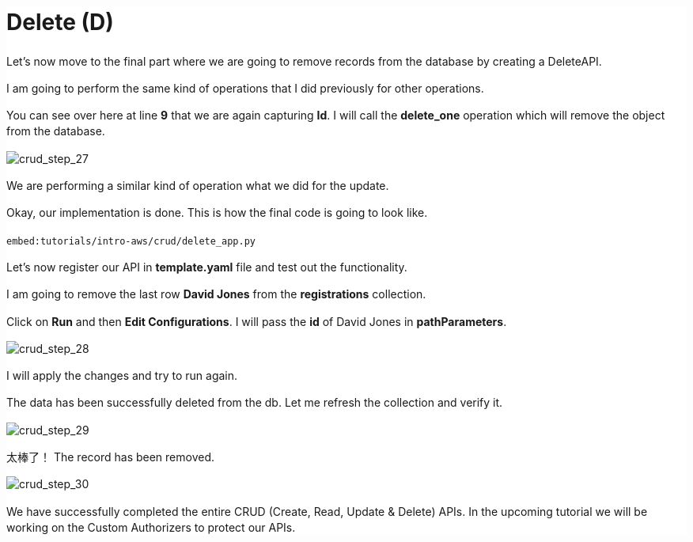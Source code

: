 
# Delete (D)

Let’s now move to the final part where we are going to remove records from the database by creating a DeleteAPI.

I am going to perform the same kind of operations that I did previously for other operations.


You can see over here at line **9** that we are again capturing **Id**. I will call the **delete_one** operation which will remove the object from the database.

![crud_step_27](./steps/step27.png)

We are performing a similar kind of operation what we did for the update.

Okay, our implementation is done. This is how the final code is going to look like.

`embed:tutorials/intro-aws/crud/delete_app.py`

Let’s now register our API in **template.yaml** file and test out the functionality.

I am going to remove the last row **David Jones** from the **registrations** collection.

Click on **Run** and then **Edit Configurations**. I will pass the **id** of David Jones in **pathParameters**.

![crud_step_28](./steps/step28.png)

I will apply the changes and try to run again.

The data has been successfully deleted from the db. Let me refresh the collection and verify it.

![crud_step_29](./steps/step29.png)

太棒了！ The record has been removed.

![crud_step_30](./steps/step30.png)

We have successfully completed the entire CRUD (Create, Read, Update & Delete) APIs. In the upcoming tutorial we will be working on the Custom Authorizers to protect our APIs.
